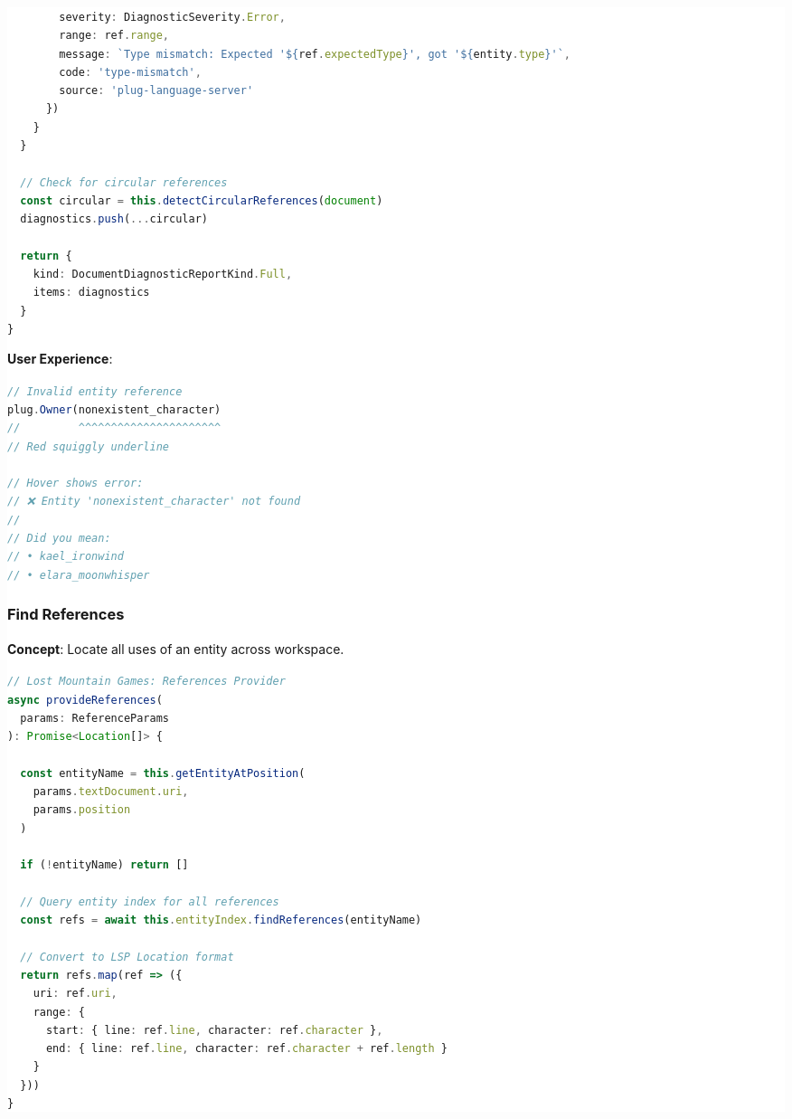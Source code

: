 ```typescript
        severity: DiagnosticSeverity.Error,
        range: ref.range,
        message: `Type mismatch: Expected '${ref.expectedType}', got '${entity.type}'`,
        code: 'type-mismatch',
        source: 'plug-language-server'
      })
    }
  }

  // Check for circular references
  const circular = this.detectCircularReferences(document)
  diagnostics.push(...circular)

  return {
    kind: DocumentDiagnosticReportKind.Full,
    items: diagnostics
  }
}
```

**User Experience**:
```javascript
// Invalid entity reference
plug.Owner(nonexistent_character)
//         ^^^^^^^^^^^^^^^^^^^^^^
// Red squiggly underline

// Hover shows error:
// ❌ Entity 'nonexistent_character' not found
//
// Did you mean:
// • kael_ironwind
// • elara_moonwhisper
```

### Find References

**Concept**: Locate all uses of an entity across workspace.

```typescript
// Lost Mountain Games: References Provider
async provideReferences(
  params: ReferenceParams
): Promise<Location[]> {

  const entityName = this.getEntityAtPosition(
    params.textDocument.uri,
    params.position
  )

  if (!entityName) return []

  // Query entity index for all references
  const refs = await this.entityIndex.findReferences(entityName)

  // Convert to LSP Location format
  return refs.map(ref => ({
    uri: ref.uri,
    range: {
      start: { line: ref.line, character: ref.character },
      end: { line: ref.line, character: ref.character + ref.length }
    }
  }))
}
```